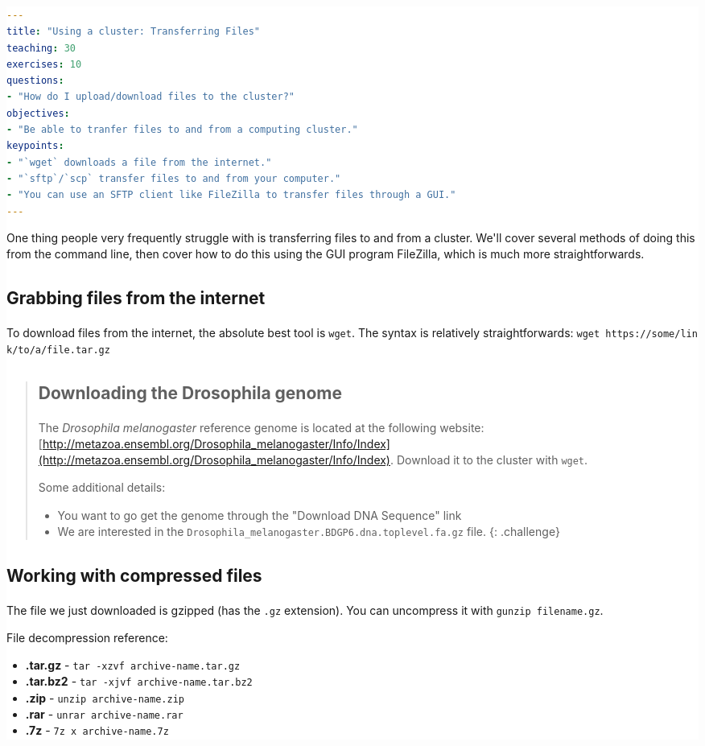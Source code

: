 ```yaml
---
title: "Using a cluster: Transferring Files"
teaching: 30
exercises: 10
questions:
- "How do I upload/download files to the cluster?"
objectives:
- "Be able to tranfer files to and from a computing cluster."
keypoints:
- "`wget` downloads a file from the internet."
- "`sftp`/`scp` transfer files to and from your computer."
- "You can use an SFTP client like FileZilla to transfer files through a GUI."
---
```


One thing people very frequently struggle with is transferring files 
to and from a cluster.
We'll cover several methods of doing this from the command line,
then cover how to do this using the GUI program FileZilla, 
which is much more straightforwards.

## Grabbing files from the internet

To download files from the internet, 
the absolute best tool is `wget`.
The syntax is relatively straightforwards: `wget https://some/link/to/a/file.tar.gz`

> ## Downloading the Drosophila genome
> The *Drosophila melanogaster* reference genome is located at the following website:
> [http://metazoa.ensembl.org/Drosophila_melanogaster/Info/Index](http://metazoa.ensembl.org/Drosophila_melanogaster/Info/Index).
> Download it to the cluster with `wget`.
>
> Some additional details:
>
> * You want to go get the genome through the "Download DNA Sequence" link
> * We are interested in the `Drosophila_melanogaster.BDGP6.dna.toplevel.fa.gz` file.
{: .challenge}

## Working with compressed files

The file we just downloaded is gzipped (has the `.gz` extension).
You can uncompress it with `gunzip filename.gz`.

File decompression reference:

* **.tar.gz** - `tar -xzvf archive-name.tar.gz`
* **.tar.bz2** - `tar -xjvf archive-name.tar.bz2`
* **.zip** - `unzip archive-name.zip`
* **.rar** - `unrar archive-name.rar`
* **.7z** - `7z x archive-name.7z`
